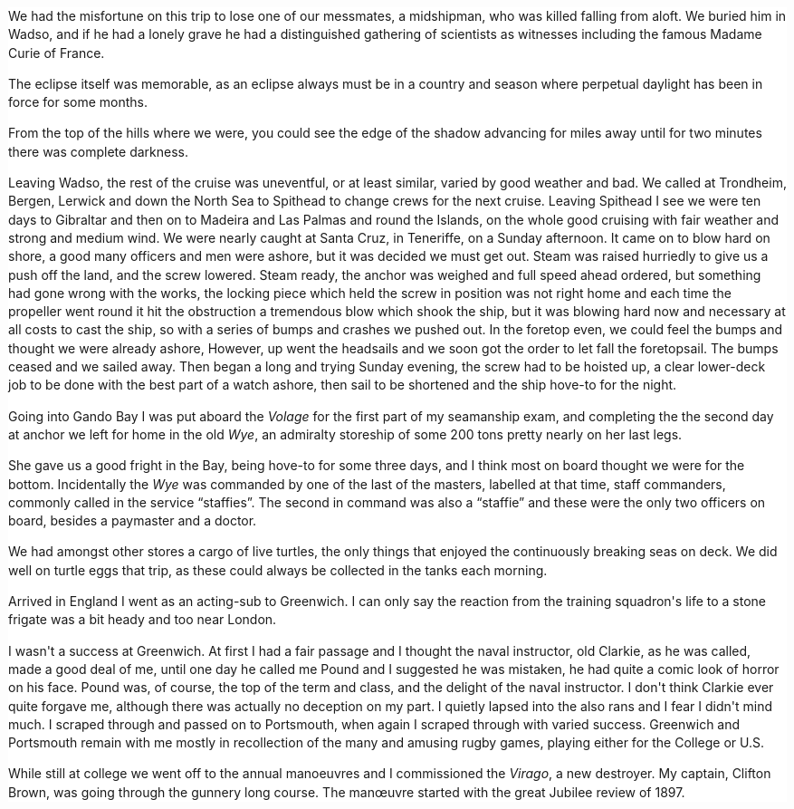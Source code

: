 We had the misfortune on this trip to lose one of our messmates, a midshipman, who was killed falling from aloft. We buried him in Wadso, and if he had a lonely grave he had a distinguished gathering of scientists as witnesses including the famous Madame Curie of France.

The eclipse itself was memorable, as an eclipse always must be in a country and season where perpetual daylight has been in force for some months.

From the top of the hills where we were, you could see the edge of the shadow advancing for miles away until for two minutes there was complete darkness.

Leaving Wadso, the rest of the cruise was uneventful, or at least similar, varied by good weather and bad. We called at Trondheim, Bergen, Lerwick and down the North Sea to Spithead to change crews for the next cruise. Leaving Spithead I see we were ten days to Gibraltar and then on to Madeira and Las Palmas and round the Islands, on the whole good cruising with fair weather and strong and medium wind. We were nearly caught at Santa Cruz, in Teneriffe, on a Sunday afternoon. It came on to blow hard on shore, a good many officers and men were ashore, but it was decided we must get out. Steam was raised hurriedly to give us a push off the land, and the screw lowered. Steam ready, the anchor was weighed and full speed ahead ordered, but something had gone wrong with the works, the locking piece which held the screw in position was not right home and each time the propeller went round it hit the obstruction a tremendous blow which shook the ship, but it was blowing hard now and necessary at all costs to cast the ship, so with a series of bumps and crashes we pushed out. In the foretop even, we could feel the bumps and thought we were already ashore, However, up went the headsails and we soon got the order to let fall the foretopsail. The bumps ceased and we sailed away. Then began a long and trying Sunday evening, the screw had to be hoisted up, a clear lower-deck job to be done with the best part of a watch ashore, then sail to be shortened and the ship hove-to for the night.

Going into Gando Bay I was put aboard the *Volage* for the first part of my seamanship exam, and completing the the second day at anchor we left for home in the old *Wye*, an
admiralty storeship of some 200 tons pretty nearly on her last legs.

She gave us a good fright in the Bay, being hove-to for some three days, and I think most on board thought we were for the bottom. Incidentally the *Wye* was commanded by one of the last of the masters, labelled at that time, staff commanders, commonly called in the service “staffies”. The second in command was also a “staffie” and these were the only two officers on board, besides a paymaster and a doctor.

We had amongst other stores a cargo of live turtles, the only things that enjoyed the continuously breaking seas on deck. We did well on turtle eggs that trip, as these could always be collected in the tanks each morning.

Arrived in England I went as an acting-sub to Greenwich. I can only say the reaction from the training squadron's life to a stone frigate was a bit heady and too near London.

I wasn't a success at Greenwich. At first I had a fair passage and I thought the naval instructor, old Clarkie, as he was called, made a good deal of me, until one day he called me Pound and I suggested he was mistaken, he had quite a comic look of horror on his face. Pound was, of course, the top of the term and class, and the delight of the naval instructor. I don't think Clarkie ever quite forgave me, although there was actually no deception on my part. I quietly lapsed into the also rans and I fear I didn't mind much. I scraped through and passed on to Portsmouth, when again I scraped through with varied success. Greenwich and Portsmouth remain with me mostly in recollection of the many and amusing rugby games, playing either for the College or U.S.

While still at college we went off to the annual manoeuvres and I commissioned the *Virago*, a new destroyer. My captain, Clifton Brown, was going through the gunnery long course. The manœuvre started with the great Jubilee review of 1897.
